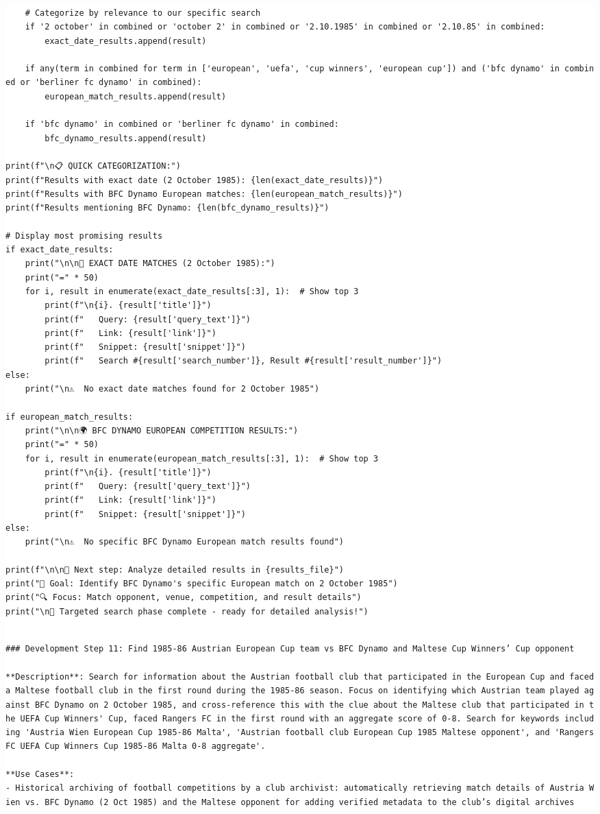         # Categorize by relevance to our specific search
        if '2 october' in combined or 'october 2' in combined or '2.10.1985' in combined or '2.10.85' in combined:
            exact_date_results.append(result)
            
        if any(term in combined for term in ['european', 'uefa', 'cup winners', 'european cup']) and ('bfc dynamo' in combined or 'berliner fc dynamo' in combined):
            european_match_results.append(result)
            
        if 'bfc dynamo' in combined or 'berliner fc dynamo' in combined:
            bfc_dynamo_results.append(result)

    print(f"\n📋 QUICK CATEGORIZATION:")
    print(f"Results with exact date (2 October 1985): {len(exact_date_results)}")
    print(f"Results with BFC Dynamo European matches: {len(european_match_results)}")
    print(f"Results mentioning BFC Dynamo: {len(bfc_dynamo_results)}")

    # Display most promising results
    if exact_date_results:
        print("\n\n🎯 EXACT DATE MATCHES (2 October 1985):")
        print("=" * 50)
        for i, result in enumerate(exact_date_results[:3], 1):  # Show top 3
            print(f"\n{i}. {result['title']}")
            print(f"   Query: {result['query_text']}")
            print(f"   Link: {result['link']}")
            print(f"   Snippet: {result['snippet']}")
            print(f"   Search #{result['search_number']}, Result #{result['result_number']}")
    else:
        print("\n⚠️  No exact date matches found for 2 October 1985")

    if european_match_results:
        print("\n\n🌍 BFC DYNAMO EUROPEAN COMPETITION RESULTS:")
        print("=" * 50)
        for i, result in enumerate(european_match_results[:3], 1):  # Show top 3
            print(f"\n{i}. {result['title']}")
            print(f"   Query: {result['query_text']}")
            print(f"   Link: {result['link']}")
            print(f"   Snippet: {result['snippet']}")
    else:
        print("\n⚠️  No specific BFC Dynamo European match results found")

    print(f"\n\n📁 Next step: Analyze detailed results in {results_file}")
    print("🎯 Goal: Identify BFC Dynamo's specific European match on 2 October 1985")
    print("🔍 Focus: Match opponent, venue, competition, and result details")
    print("\n🏁 Targeted search phase complete - ready for detailed analysis!")
```

### Development Step 11: Find 1985-86 Austrian European Cup team vs BFC Dynamo and Maltese Cup Winners’ Cup opponent

**Description**: Search for information about the Austrian football club that participated in the European Cup and faced a Maltese football club in the first round during the 1985-86 season. Focus on identifying which Austrian team played against BFC Dynamo on 2 October 1985, and cross-reference this with the clue about the Maltese club that participated in the UEFA Cup Winners' Cup, faced Rangers FC in the first round with an aggregate score of 0-8. Search for keywords including 'Austria Wien European Cup 1985-86 Malta', 'Austrian football club European Cup 1985 Maltese opponent', and 'Rangers FC UEFA Cup Winners Cup 1985-86 Malta 0-8 aggregate'.

**Use Cases**:
- Historical archiving of football competitions by a club archivist: automatically retrieving match details of Austria Wien vs. BFC Dynamo (2 Oct 1985) and the Maltese opponent for adding verified metadata to the club’s digital archives
```